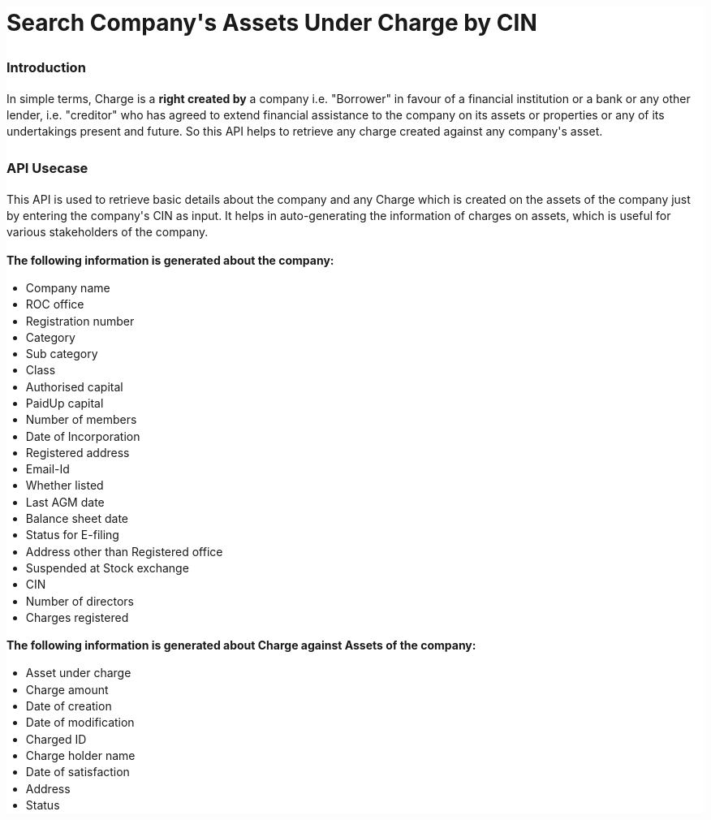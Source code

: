 # Search Company's Assets Under Charge by CIN

### Introduction

In simple terms, Charge is a **right created by** a company i.e. "Borrower" in favour of a financial institution or a bank or any other lender, i.e. "creditor" who has agreed to extend financial assistance to the company on its assets or properties or any of its undertakings present and future. So this API helps to retrieve any charge created against any company's asset.



### API Usecase

This API is used to retrieve basic details about the company and any Charge which is created on the assets of the company just by entering the company's CIN as input. It helps in auto-generating the information of charges on assets, which is useful for various stakeholders of the company.&#x20;

**The following information is generated about the company:**

* Company name
* ROC office
* Registration number
* Category
* Sub category&#x20;
* Class
* Authorised capital
* PaidUp capital
* Number of members
* Date of Incorporation
* Registered address
* Email-Id
* Whether listed
* Last AGM date
* Balance sheet date
* Status for E-filing
* Address other than Registered office
* Suspended at Stock exchange
* CIN
* Number of directors
* Charges registered

**The following information is generated about Charge against Assets of the company:**&#x20;

* Asset under charge
* Charge amount
* Date of creation
* Date of modification
* Charged ID
* Charge holder name
* Date of satisfaction
* Address
* Status
